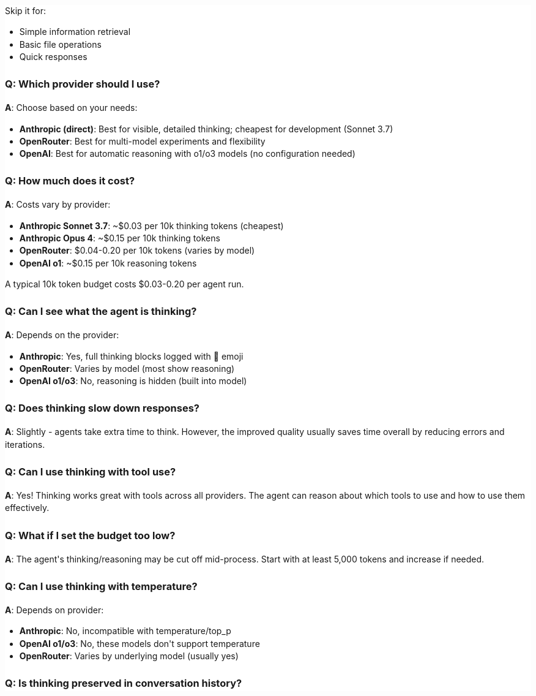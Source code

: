Skip it for:
- Simple information retrieval
- Basic file operations
- Quick responses

### Q: Which provider should I use?

**A**: Choose based on your needs:
- **Anthropic (direct)**: Best for visible, detailed thinking; cheapest for development (Sonnet 3.7)
- **OpenRouter**: Best for multi-model experiments and flexibility
- **OpenAI**: Best for automatic reasoning with o1/o3 models (no configuration needed)

### Q: How much does it cost?

**A**: Costs vary by provider:
- **Anthropic Sonnet 3.7**: ~$0.03 per 10k thinking tokens (cheapest)
- **Anthropic Opus 4**: ~$0.15 per 10k thinking tokens
- **OpenRouter**: $0.04-0.20 per 10k tokens (varies by model)
- **OpenAI o1**: ~$0.15 per 10k reasoning tokens

A typical 10k token budget costs $0.03-0.20 per agent run.

### Q: Can I see what the agent is thinking?

**A**: Depends on the provider:
- **Anthropic**: Yes, full thinking blocks logged with 🧠 emoji
- **OpenRouter**: Varies by model (most show reasoning)
- **OpenAI o1/o3**: No, reasoning is hidden (built into model)

### Q: Does thinking slow down responses?

**A**: Slightly - agents take extra time to think. However, the improved quality usually saves time overall by reducing errors and iterations.

### Q: Can I use thinking with tool use?

**A**: Yes! Thinking works great with tools across all providers. The agent can reason about which tools to use and how to use them effectively.

### Q: What if I set the budget too low?

**A**: The agent's thinking/reasoning may be cut off mid-process. Start with at least 5,000 tokens and increase if needed.

### Q: Can I use thinking with temperature?

**A**: Depends on provider:
- **Anthropic**: No, incompatible with temperature/top_p
- **OpenAI o1/o3**: No, these models don't support temperature
- **OpenRouter**: Varies by underlying model (usually yes)

### Q: Is thinking preserved in conversation history?
